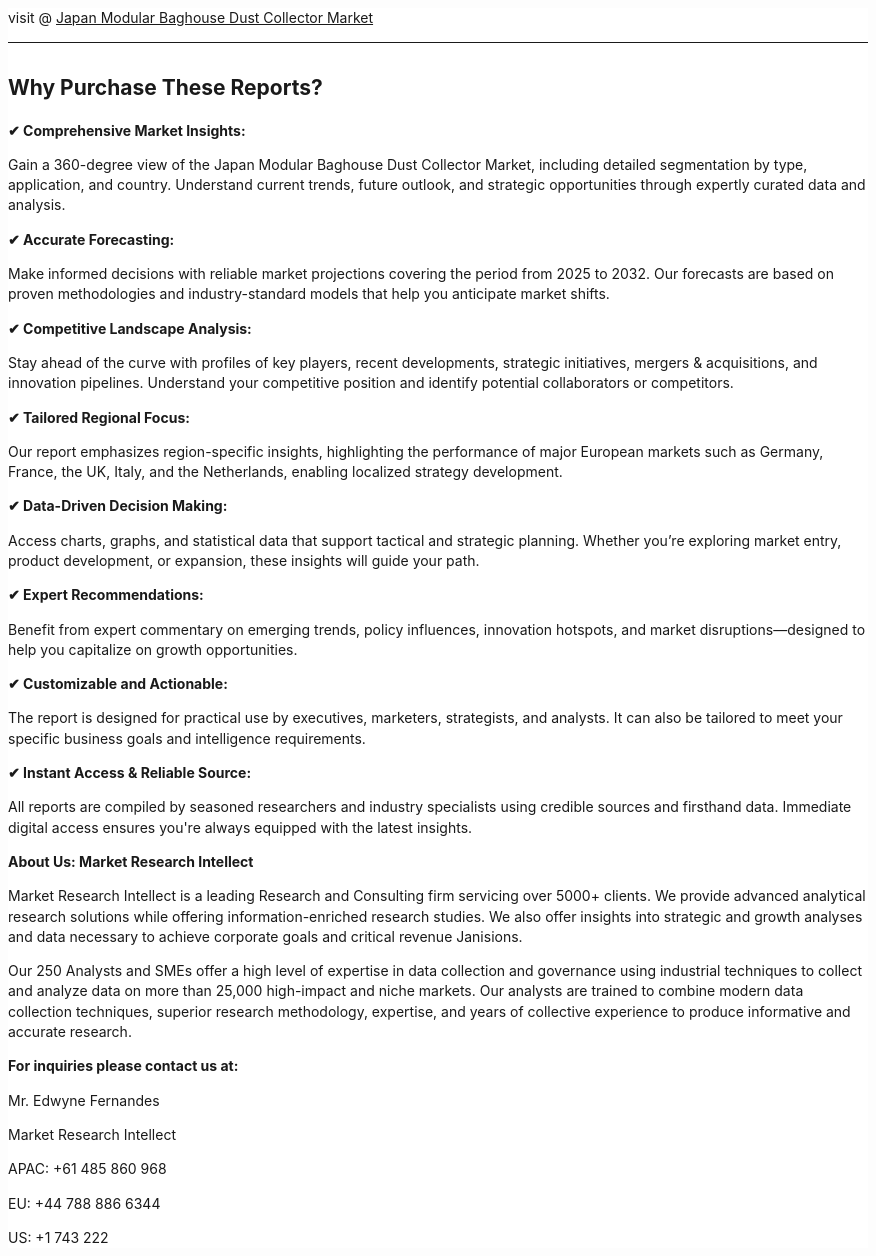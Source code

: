 visit&nbsp;@</strong>&nbsp;</span><span class="font-[700]"><a href="https://www.marketresearchintellect.com/product/modular-baghouse-dust-collector-market/?utm_source=Linkedin&utm_medium=832" target="_blank" data-tracking-control-name="article-ssr-frontend-pulse_little-text-block" data-tracking-will-navigate="" data-test-link="">Japan Modular Baghouse Dust Collector Market</a></span></p></blockquote><hr /><h2>Why Purchase These Reports?</h2><p><strong>✔ Comprehensive Market Insights:</strong></p><p>Gain a 360-degree view of the Japan Modular Baghouse Dust Collector Market, including detailed segmentation by type, application, and country. Understand current trends, future outlook, and strategic opportunities through expertly curated data and analysis.</p><p><strong>✔ Accurate Forecasting:</strong></p><p>Make informed decisions with reliable market projections covering the period from 2025 to 2032. Our forecasts are based on proven methodologies and industry-standard models that help you anticipate market shifts.</p><p><strong>✔ Competitive Landscape Analysis:</strong></p><p>Stay ahead of the curve with profiles of key players, recent developments, strategic initiatives, mergers &amp; acquisitions, and innovation pipelines. Understand your competitive position and identify potential collaborators or competitors.</p><p><strong>✔ Tailored Regional Focus:</strong></p><p>Our report emphasizes region-specific insights, highlighting the performance of major European markets such as Germany, France, the UK, Italy, and the Netherlands, enabling localized strategy development.</p><p><strong>✔ Data-Driven Decision Making:</strong></p><p>Access charts, graphs, and statistical data that support tactical and strategic planning. Whether you&rsquo;re exploring market entry, product development, or expansion, these insights will guide your path.</p><p><strong>✔ Expert Recommendations:</strong></p><p>Benefit from expert commentary on emerging trends, policy influences, innovation hotspots, and market disruptions&mdash;designed to help you capitalize on growth opportunities.</p><p><strong>✔ Customizable and Actionable:</strong></p><p>The report is designed for practical use by executives, marketers, strategists, and analysts. It can also be tailored to meet your specific business goals and intelligence requirements.</p><p><strong>✔ Instant Access &amp; Reliable Source:</strong></p><p>All reports are compiled by seasoned researchers and industry specialists using credible sources and firsthand data. Immediate digital access ensures you're always equipped with the latest insights.</p><p><strong><span class="font-[700]">About Us: Market Research Intellect</span></strong></p><p><span class="">Market Research Intellect is a leading Research and Consulting firm servicing over 5000+ clients. We provide advanced analytical research solutions while offering information-enriched research studies.&nbsp;</span>We also offer insights into strategic and growth analyses and data necessary to achieve corporate goals and critical revenue Janisions.</p><p><span class="">Our 250 Analysts and SMEs offer a high level of expertise in data collection and governance using industrial techniques to collect and analyze data on more than 25,000 high-impact and niche markets. Our analysts are trained to combine modern data collection techniques, superior research methodology, expertise, and years of collective experience to produce informative and accurate research.</span></p><p><strong>For inquiries please contact us at:</strong></p><p>Mr. Edwyne Fernandes</p><p>Market Research Intellect</p><p>APAC: +61 485 860 968</p><p>EU: +44 788 886 6344</p><p>US: +1 743 222